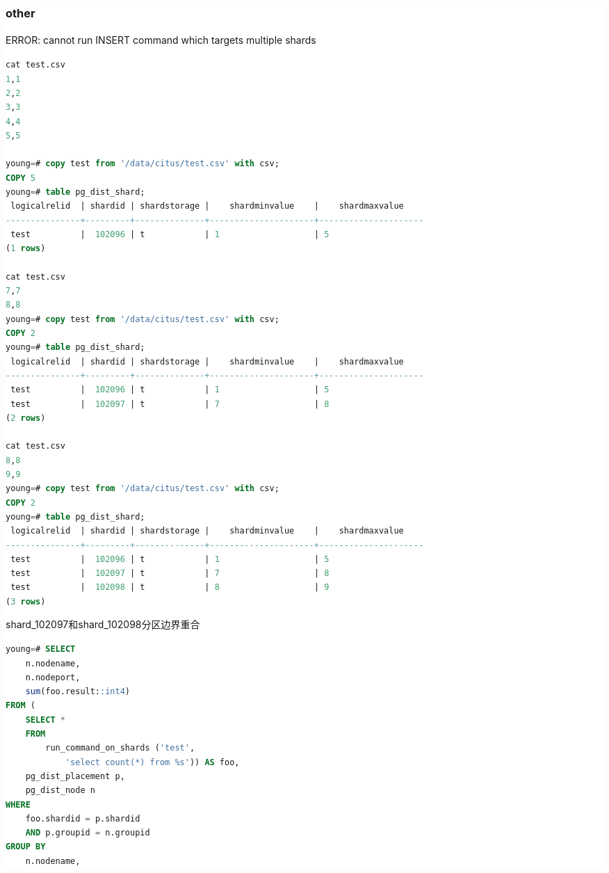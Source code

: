 ### other

ERROR:  cannot run INSERT command which targets multiple shards

```sql
cat test.csv 
1,1
2,2
3,3
4,4
5,5

young=# copy test from '/data/citus/test.csv' with csv;
COPY 5
young=# table pg_dist_shard;
 logicalrelid  | shardid | shardstorage |    shardminvalue    |    shardmaxvalue    
---------------+---------+--------------+---------------------+---------------------
 test          |  102096 | t            | 1                   | 5
(1 rows)

cat test.csv 
7,7
8,8
young=# copy test from '/data/citus/test.csv' with csv;
COPY 2
young=# table pg_dist_shard;
 logicalrelid  | shardid | shardstorage |    shardminvalue    |    shardmaxvalue    
---------------+---------+--------------+---------------------+---------------------
 test          |  102096 | t            | 1                   | 5
 test          |  102097 | t            | 7                   | 8
(2 rows)

cat test.csv 
8,8
9,9
young=# copy test from '/data/citus/test.csv' with csv;
COPY 2
young=# table pg_dist_shard;
 logicalrelid  | shardid | shardstorage |    shardminvalue    |    shardmaxvalue    
---------------+---------+--------------+---------------------+---------------------
 test          |  102096 | t            | 1                   | 5
 test          |  102097 | t            | 7                   | 8
 test          |  102098 | t            | 8                   | 9
(3 rows)
```

shard_102097和shard_102098分区边界重合

```sql
young=# SELECT
    n.nodename,
    n.nodeport,
    sum(foo.result::int4)
FROM (
    SELECT *
    FROM
        run_command_on_shards ('test',
            'select count(*) from %s')) AS foo,
    pg_dist_placement p,
    pg_dist_node n
WHERE
    foo.shardid = p.shardid
    AND p.groupid = n.groupid
GROUP BY
    n.nodename,
```